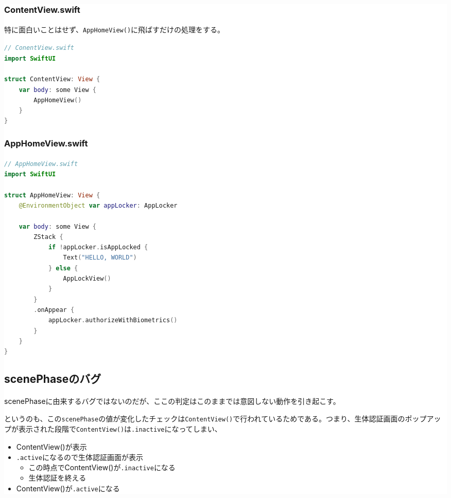 ```swift
```

### ContentView.swift

特に面白いことはせず、`AppHomeView()`に飛ばすだけの処理をする。

```swift
// ConentView.swift
import SwiftUI

struct ContentView: View {
    var body: some View {
        AppHomeView()
    }
}
```

### AppHomeView.swift

```swift
// AppHomeView.swift
import SwiftUI

struct AppHomeView: View {
    @EnvironmentObject var appLocker: AppLocker
    
    var body: some View {
        ZStack {
            if !appLocker.isAppLocked {
                Text("HELLO, WORLD")
            } else {
                AppLockView()
            }
        }
        .onAppear {
            appLocker.authorizeWithBiometrics()
        }
    }
}
```

## scenePhaseのバグ

scenePhaseに由来するバグではないのだが、ここの判定はこのままでは意図しない動作を引き起こす。

というのも、この`scenePhase`の値が変化したチェックは`ContentView()`で行われているためである。つまり、生体認証画面のポップアップが表示された段階で`ContentView()`は`.inactive`になってしまい、

- ContentView()が表示
- `.active`になるので生体認証画面が表示
  - この時点でContentView()が`.inactive`になる
  - 生体認証を終える
- ContentView()が`.active`になる 
